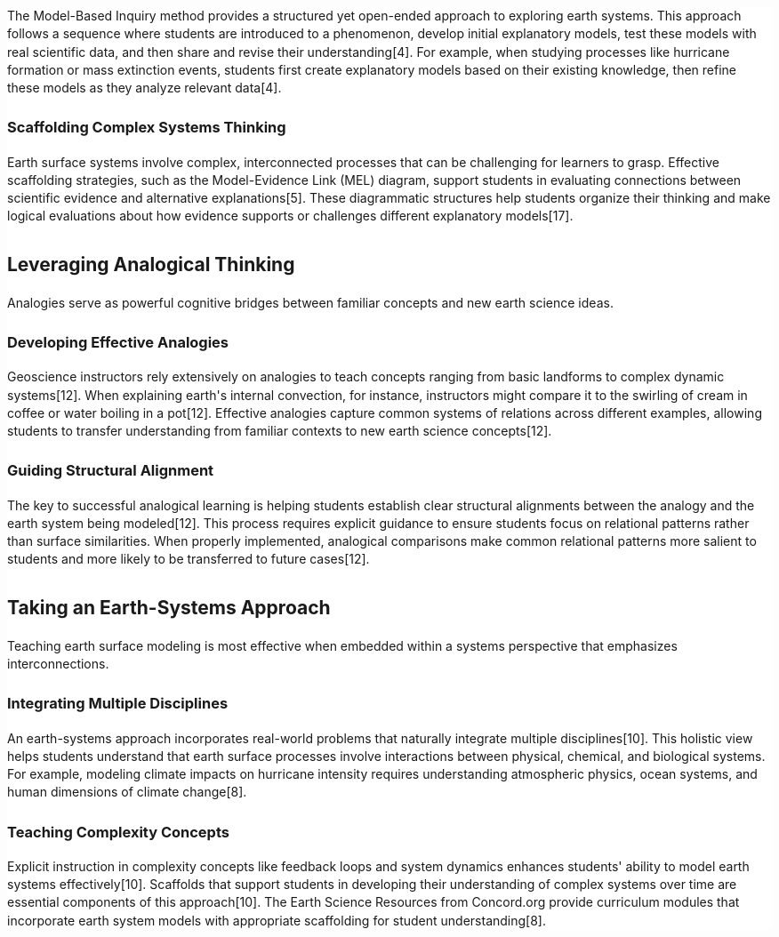 The Model-Based Inquiry method provides a structured yet open-ended approach to exploring earth systems. This approach follows a sequence where students are introduced to a phenomenon, develop initial explanatory models, test these models with real scientific data, and then share and revise their understanding[4]. For example, when studying processes like hurricane formation or mass extinction events, students first create explanatory models based on their existing knowledge, then refine these models as they analyze relevant data[4].

### Scaffolding Complex Systems Thinking

Earth surface systems involve complex, interconnected processes that can be challenging for learners to grasp. Effective scaffolding strategies, such as the Model-Evidence Link (MEL) diagram, support students in evaluating connections between scientific evidence and alternative explanations[5]. These diagrammatic structures help students organize their thinking and make logical evaluations about how evidence supports or challenges different explanatory models[17].

## Leveraging Analogical Thinking

Analogies serve as powerful cognitive bridges between familiar concepts and new earth science ideas.

### Developing Effective Analogies

Geoscience instructors rely extensively on analogies to teach concepts ranging from basic landforms to complex dynamic systems[12]. When explaining earth's internal convection, for instance, instructors might compare it to the swirling of cream in coffee or water boiling in a pot[12]. Effective analogies capture common systems of relations across different examples, allowing students to transfer understanding from familiar contexts to new earth science concepts[12].

### Guiding Structural Alignment

The key to successful analogical learning is helping students establish clear structural alignments between the analogy and the earth system being modeled[12]. This process requires explicit guidance to ensure students focus on relational patterns rather than surface similarities. When properly implemented, analogical comparisons make common relational patterns more salient to students and more likely to be transferred to future cases[12].

## Taking an Earth-Systems Approach

Teaching earth surface modeling is most effective when embedded within a systems perspective that emphasizes interconnections.

### Integrating Multiple Disciplines

An earth-systems approach incorporates real-world problems that naturally integrate multiple disciplines[10]. This holistic view helps students understand that earth surface processes involve interactions between physical, chemical, and biological systems. For example, modeling climate impacts on hurricane intensity requires understanding atmospheric physics, ocean systems, and human dimensions of climate change[8].

### Teaching Complexity Concepts

Explicit instruction in complexity concepts like feedback loops and system dynamics enhances students' ability to model earth systems effectively[10]. Scaffolds that support students in developing their understanding of complex systems over time are essential components of this approach[10]. The Earth Science Resources from Concord.org provide curriculum modules that incorporate earth system models with appropriate scaffolding for student understanding[8].
